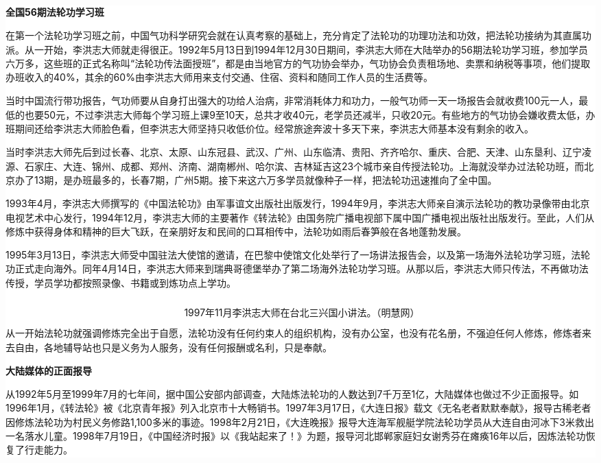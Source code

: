  </p>
 <p>
  <b>
   全国56期法轮功学习班
  </b>
 </p>
 <p>
  在第一个法轮功学习班之前，中国气功科学研究会就在认真考察的基础上，充分肯定了法轮功的功理功法和功效，把法轮功接纳为其直属功派。从一开始，李洪志大师就走得很正。1992年5月13日到1994年12月30日期间，李洪志大师在大陆举办的56期法轮功学习班，参加学员六万多，这些班的正式名称叫“法轮功传法面授班”，都是由当地官方的气功协会举办，气功协会负责租场地、卖票和纳税等事项，他们提取办班收入的40%，其余的60%由李洪志大师用来支付交通、住宿、资料和随同工作人员的生活费等。
 </p>
 <p>
  当时中国流行带功报告，气功师要从自身打出强大的功给人治病，非常消耗体力和功力，一般气功师一天一场报告会就收费100元一人，最低的也要50元，不过李洪志大师每个学习班上课9至10天，总共才收40元，老学员还减半，只收20元。有些地方的气功协会嫌收费太低，办班期间还给李洪志大师脸色看，但李洪志大师坚持只收低价位。经常旅途奔波十多天下来，李洪志大师基本没有剩余的收入。
 </p>
 <p>
  当时李洪志大师先后到过长春、北京、太原、山东冠县、武汉、广州、山东临清、贵阳、齐齐哈尔、重庆、合肥、天津、山东垦利、辽宁凌源、石家庄、大连、锦州、成都、郑州、济南、湖南郴州、哈尔滨、吉林延吉这23个城市亲自传授法轮功。上海就没举办过法轮功班，而北京办了13期，是办班最多的，长春7期，广州5期。接下来这六万多学员就像种子一样，把法轮功迅速推向了全中国。
 </p>
 <p>
  1993年4月，李洪志大师撰写的《中国法轮功》由军事谊文出版社出版发行，1994年9月，李洪志大师亲自演示法轮功的教功录像带由北京电视艺术中心发行，1994年12月，李洪志大师的主要著作《转法轮》由国务院广播电视部下属中国广播电视出版社出版发行。至此，人们从修炼中获得身体和精神的巨大飞跃，在亲朋好友和民间的口耳相传中，法轮功如雨后春笋般在各地蓬勃发展。
 </p>
 <p>
  1995年3月13日，李洪志大师受中国驻法大使馆的邀请，在巴黎中使馆文化处举行了一场讲法报告会，以及第一场海外法轮功学习班，法轮功正式走向海外。同年4月14日，李洪志大师来到瑞典哥德堡举办了第二场海外法轮功学习班。从那以后，李洪志大师只传法，不再做功法传授，学员学功都按照录像、书籍或到炼功点上学功。
 </p>
 <p>
  
 </p>
 <div style="line-height: 90%; text-align: center;">
  <ok href="https://i.epochtimes.com/assets/uploads/2015/05/1105280844231944.jpg">
   <br/>
   <img alt="" class="size-medium wp-image-7723261 aligncenter" src="https://i.epochtimes.com/assets/uploads/2015/05/1105280844231944-450x251.jpg" title=""/>
  </ok>
  <span class="bn12">
   1997年11月李洪志大师在台北三兴国小讲法。（明慧网）
  </span>
 </div>
 <p>
  
 </p>
 <p>
  从一开始法轮功就强调修炼完全出于自愿，法轮功没有任何约束人的组织机构，没有办公室，也没有花名册，不强迫任何人修炼，修炼者来去自由，各地辅导站也只是义务为人服务，没有任何报酬或名利，只是奉献。
 </p>
 <p>
  <b>
   大陆媒体的正面报导
  </b>
 </p>
 <p>
  从1992年5月至1999年7月的七年间，据中国公安部内部调查，大陆炼法轮功的人数达到7千万至1亿，大陆媒体也做过不少正面报导。如1996年1月，《转法轮》被《北京青年报》列入北京市十大畅销书。1997年3月17日，《大连日报》载文《无名老者默默奉献》，报导古稀老者因修炼法轮功为村民义务修路1,100多米的事迹。1998年2月21日，《大连晚报》报导大连海军舰艇学院法轮功学员从大连自由河冰下3米救出一名落水儿童。1998年7月19日，《中国经济时报》以《我站起来了！》为题，报导河北邯郸家庭妇女谢秀芬在瘫痪16年以后，因炼法轮功恢复了行走能力。
 </p>
 <p>
  